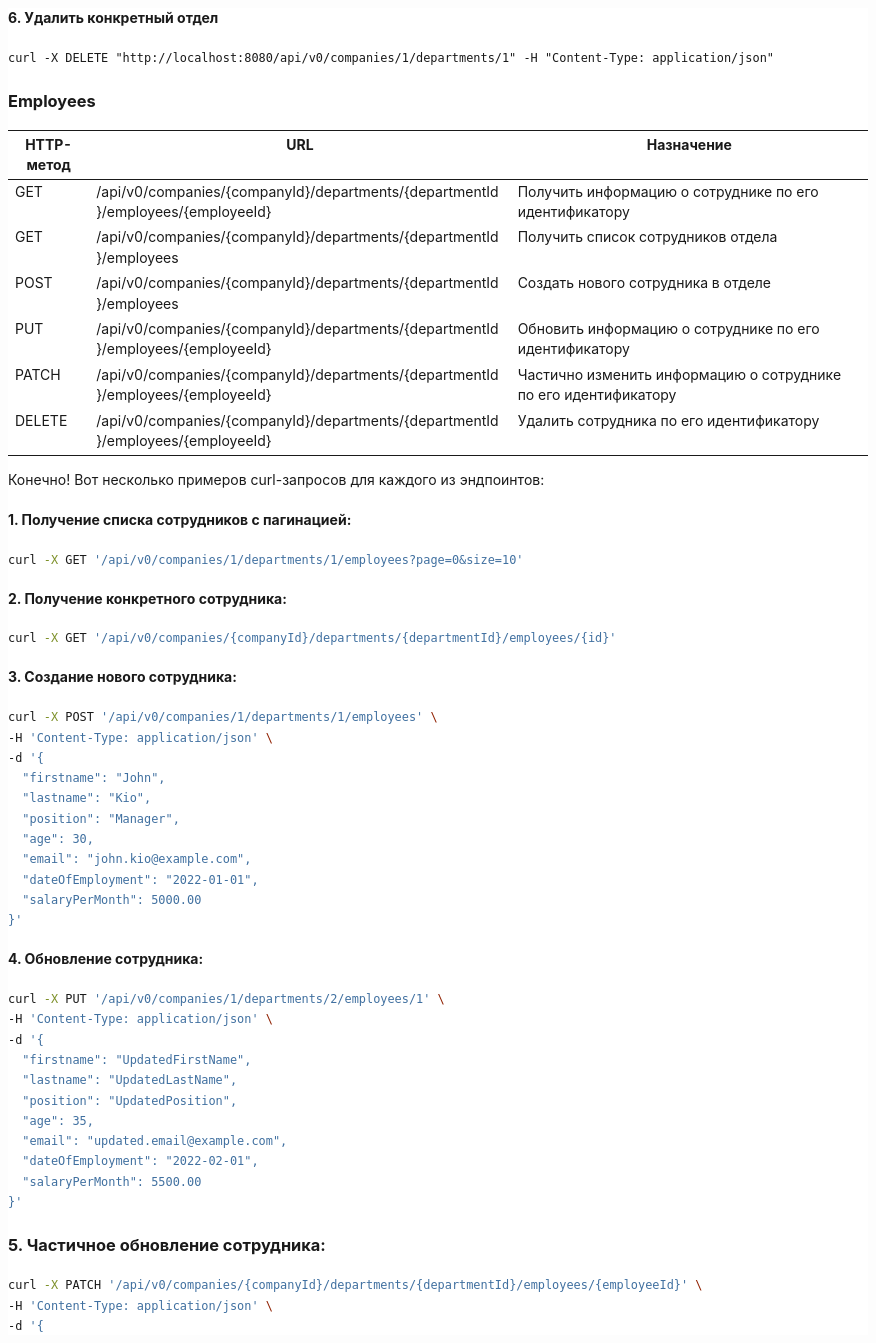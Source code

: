#### 6. Удалить конкретный отдел
```
curl -X DELETE "http://localhost:8080/api/v0/companies/1/departments/1" -H "Content-Type: application/json"
```

### Employees

| HTTP-метод | URL                                                                             | Назначение                                                      |
|------------|---------------------------------------------------------------------------------|-----------------------------------------------------------------|
| GET        | /api/v0/companies/{companyId}/departments/{departmentId}/employees/{employeeId} | Получить информацию о сотруднике по его идентификатору          |
| GET        | /api/v0/companies/{companyId}/departments/{departmentId}/employees              | Получить список сотрудников отдела                              |
| POST       | /api/v0/companies/{companyId}/departments/{departmentId}/employees              | Создать нового сотрудника в отделе                              |
| PUT        | /api/v0/companies/{companyId}/departments/{departmentId}/employees/{employeeId} | Обновить информацию о сотруднике по его идентификатору          |
| PATCH      | /api/v0/companies/{companyId}/departments/{departmentId}/employees/{employeeId} | Частично изменить информацию о сотруднике по его идентификатору |
| DELETE     | /api/v0/companies/{companyId}/departments/{departmentId}/employees/{employeeId} | Удалить сотрудника по его идентификатору                        |

Конечно! Вот несколько примеров curl-запросов для каждого из эндпоинтов:

#### 1. Получение списка сотрудников с пагинацией:
```bash
curl -X GET '/api/v0/companies/1/departments/1/employees?page=0&size=10'
```
#### 2. Получение конкретного сотрудника:
```bash
curl -X GET '/api/v0/companies/{companyId}/departments/{departmentId}/employees/{id}'
```
#### 3. Создание нового сотрудника:
```bash
curl -X POST '/api/v0/companies/1/departments/1/employees' \
-H 'Content-Type: application/json' \
-d '{
  "firstname": "John",
  "lastname": "Kio",
  "position": "Manager",
  "age": 30,
  "email": "john.kio@example.com",
  "dateOfEmployment": "2022-01-01",
  "salaryPerMonth": 5000.00
}'
```
#### 4. Обновление сотрудника:
```bash
curl -X PUT '/api/v0/companies/1/departments/2/employees/1' \
-H 'Content-Type: application/json' \
-d '{
  "firstname": "UpdatedFirstName",
  "lastname": "UpdatedLastName",
  "position": "UpdatedPosition",
  "age": 35,
  "email": "updated.email@example.com",
  "dateOfEmployment": "2022-02-01",
  "salaryPerMonth": 5500.00
}'
```
### 5. Частичное обновление сотрудника:
```bash
curl -X PATCH '/api/v0/companies/{companyId}/departments/{departmentId}/employees/{employeeId}' \
-H 'Content-Type: application/json' \
-d '{
```
